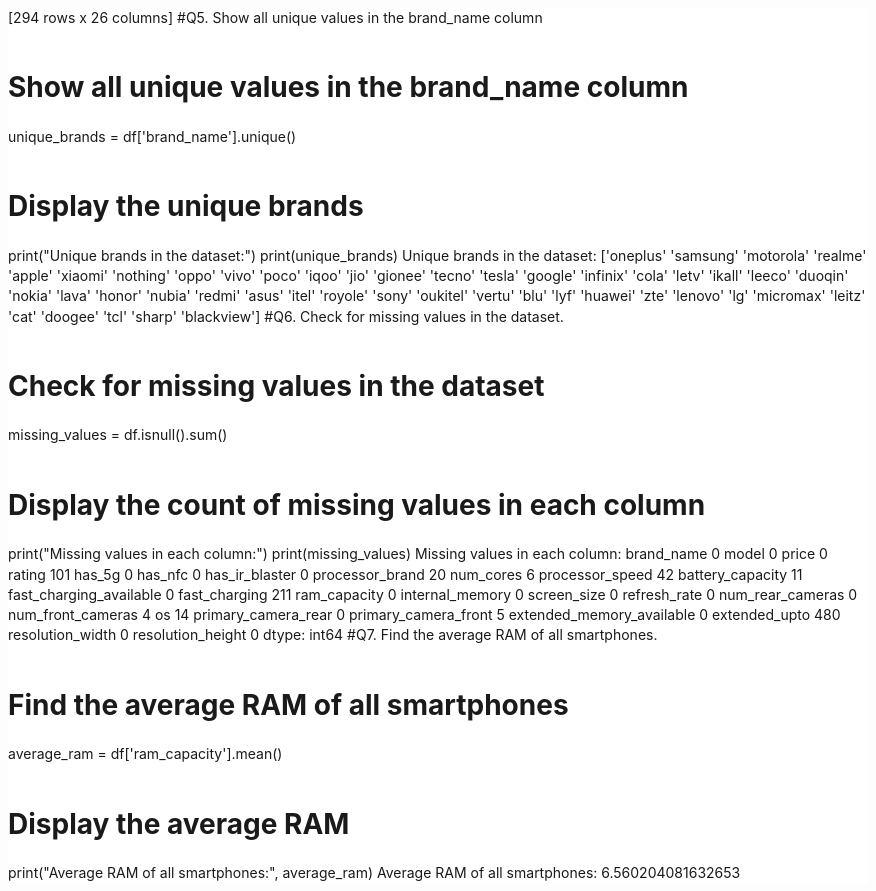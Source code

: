 [294 rows x 26 columns]
#Q5. Show all unique values in the brand_name column
# Show all unique values in the brand_name column
unique_brands = df['brand_name'].unique()
# Display the unique brands
print("Unique brands in the dataset:")
print(unique_brands)
Unique brands in the dataset:
['oneplus' 'samsung' 'motorola' 'realme' 'apple' 'xiaomi' 'nothing' 'oppo'
 'vivo' 'poco' 'iqoo' 'jio' 'gionee' 'tecno' 'tesla' 'google' 'infinix'
 'cola' 'letv' 'ikall' 'leeco' 'duoqin' 'nokia' 'lava' 'honor' 'nubia'
 'redmi' 'asus' 'itel' 'royole' 'sony' 'oukitel' 'vertu' 'blu' 'lyf'
 'huawei' 'zte' 'lenovo' 'lg' 'micromax' 'leitz' 'cat' 'doogee' 'tcl'
 'sharp' 'blackview']
#Q6. Check for missing values in the dataset.
# Check for missing values in the dataset
missing_values = df.isnull().sum()
# Display the count of missing values in each column
print("Missing values in each column:")
print(missing_values)
Missing values in each column:
brand_name                     0
model                          0
price                          0
rating                       101
has_5g                         0
has_nfc                        0
has_ir_blaster                 0
processor_brand               20
num_cores                      6
processor_speed               42
battery_capacity              11
fast_charging_available        0
fast_charging                211
ram_capacity                   0
internal_memory                0
screen_size                    0
refresh_rate                   0
num_rear_cameras               0
num_front_cameras              4
os                            14
primary_camera_rear            0
primary_camera_front           5
extended_memory_available      0
extended_upto                480
resolution_width               0
resolution_height              0
dtype: int64
#Q7. Find the average RAM of all smartphones.
# Find the average RAM of all smartphones
average_ram = df['ram_capacity'].mean()
# Display the average RAM
print("Average RAM of all smartphones:", average_ram)
Average RAM of all smartphones: 6.560204081632653